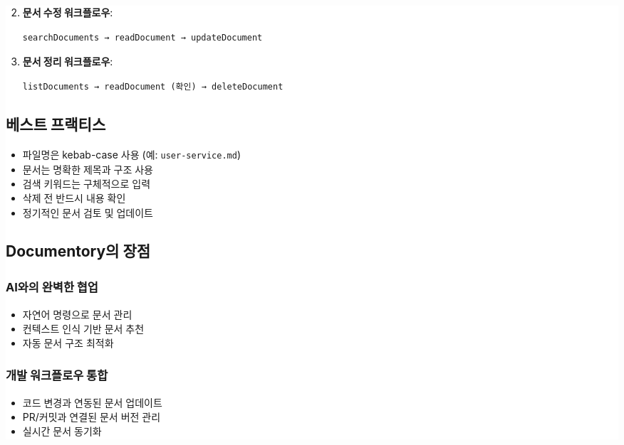 2. **문서 수정 워크플로우**:
   ```
   searchDocuments → readDocument → updateDocument
   ```

3. **문서 정리 워크플로우**:
   ```
   listDocuments → readDocument (확인) → deleteDocument
   ```

## 베스트 프랙티스

- 파일명은 kebab-case 사용 (예: `user-service.md`)
- 문서는 명확한 제목과 구조 사용
- 검색 키워드는 구체적으로 입력
- 삭제 전 반드시 내용 확인
- 정기적인 문서 검토 및 업데이트

## Documentory의 장점

### AI와의 완벽한 협업
- 자연어 명령으로 문서 관리
- 컨텍스트 인식 기반 문서 추천
- 자동 문서 구조 최적화

### 개발 워크플로우 통합
- 코드 변경과 연동된 문서 업데이트
- PR/커밋과 연결된 문서 버전 관리
- 실시간 문서 동기화 